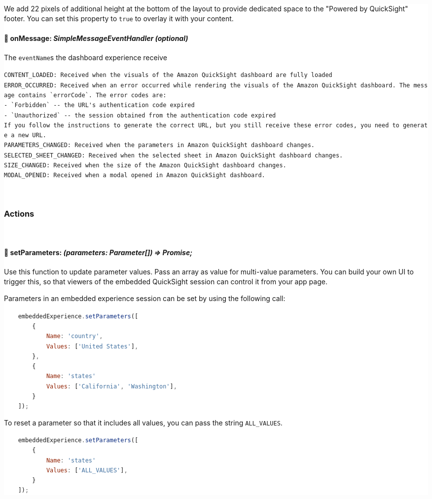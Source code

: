We add 22 pixels of additional height at the bottom of the layout to provide dedicated space to the "Powered by QuickSight" footer.
You can set this property to `true` to overlay it with your content.

#### 🔹 onMessage: *SimpleMessageEventHandler* *(optional)*

The `eventName`s the dashboard experience receive

    CONTENT_LOADED: Received when the visuals of the Amazon QuickSight dashboard are fully loaded
    ERROR_OCCURRED: Received when an error occurred while rendering the visuals of the Amazon QuickSight dashboard. The message contains `errorCode`. The error codes are:
    - `Forbidden` -- the URL's authentication code expired
    - `Unauthorized` -- the session obtained from the authentication code expired
    If you follow the instructions to generate the correct URL, but you still receive these error codes, you need to generate a new URL.
    PARAMETERS_CHANGED: Received when the parameters in Amazon QuickSight dashboard changes.
    SELECTED_SHEET_CHANGED: Received when the selected sheet in Amazon QuickSight dashboard changes.
    SIZE_CHANGED: Received when the size of the Amazon QuickSight dashboard changes.
    MODAL_OPENED: Received when a modal opened in Amazon QuickSight dashboard.

&nbsp;  
### Actions
&nbsp;  

#### 🔹 setParameters: *(parameters: Parameter[]) => Promise<ResponseMessage>;*

Use this function to update parameter values. Pass an array as value for multi-value parameters.
You can build your own UI to trigger this, so that viewers of the embedded QuickSight session can control it from your app page.

Parameters in an embedded experience session can be set by using the following call:
```javascript
    embeddedExperience.setParameters([
        {
            Name: 'country',
            Values: ['United States'],
        },
        {
            Name: 'states'
            Values: ['California', 'Washington'],
        }
    ]);
```

To reset a parameter so that it includes all values, you can pass the string `ALL_VALUES`.
```javascript
    embeddedExperience.setParameters([
        {
            Name: 'states'
            Values: ['ALL_VALUES'],
        }
    ]);
```
